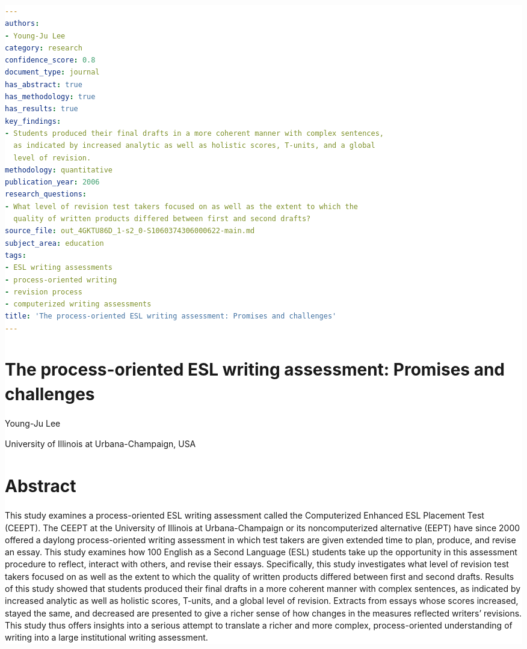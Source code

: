 ```yaml
---
authors:
- Young-Ju Lee
category: research
confidence_score: 0.8
document_type: journal
has_abstract: true
has_methodology: true
has_results: true
key_findings:
- Students produced their final drafts in a more coherent manner with complex sentences,
  as indicated by increased analytic as well as holistic scores, T-units, and a global
  level of revision.
methodology: quantitative
publication_year: 2006
research_questions:
- What level of revision test takers focused on as well as the extent to which the
  quality of written products differed between first and second drafts?
source_file: out_4GKTU86D_1-s2_0-S1060374306000622-main.md
subject_area: education
tags:
- ESL writing assessments
- process-oriented writing
- revision process
- computerized writing assessments
title: 'The process-oriented ESL writing assessment: Promises and challenges'
---
```


# The process-oriented ESL writing assessment: Promises and challenges

Young-Ju Lee

University of Illinois at Urbana-Champaign, USA

# Abstract

This study examines a process-oriented ESL writing assessment called the Computerized Enhanced ESL Placement Test (CEEPT). The CEEPT at the University of Illinois at Urbana-Champaign or its noncomputerized alternative (EEPT) have since 2000 offered a daylong process-oriented writing assessment in which test takers are given extended time to plan, produce, and revise an essay. This study examines how 100 English as a Second Language (ESL) students take up the opportunity in this assessment procedure to reflect, interact with others, and revise their essays. Specifically, this study investigates what level of revision test takers focused on as well as the extent to which the quality of written products differed between first and second drafts. Results of this study showed that students produced their final drafts in a more coherent manner with complex sentences, as indicated by increased analytic as well as holistic scores, T-units, and a global level of revision. Extracts from essays whose scores increased, stayed the same, and decreased are presented to give a richer sense of how changes in the measures reflected writers’ revisions. This study thus offers insights into a serious attempt to translate a richer and more complex, process-oriented understanding of writing into a large institutional writing assessment.
